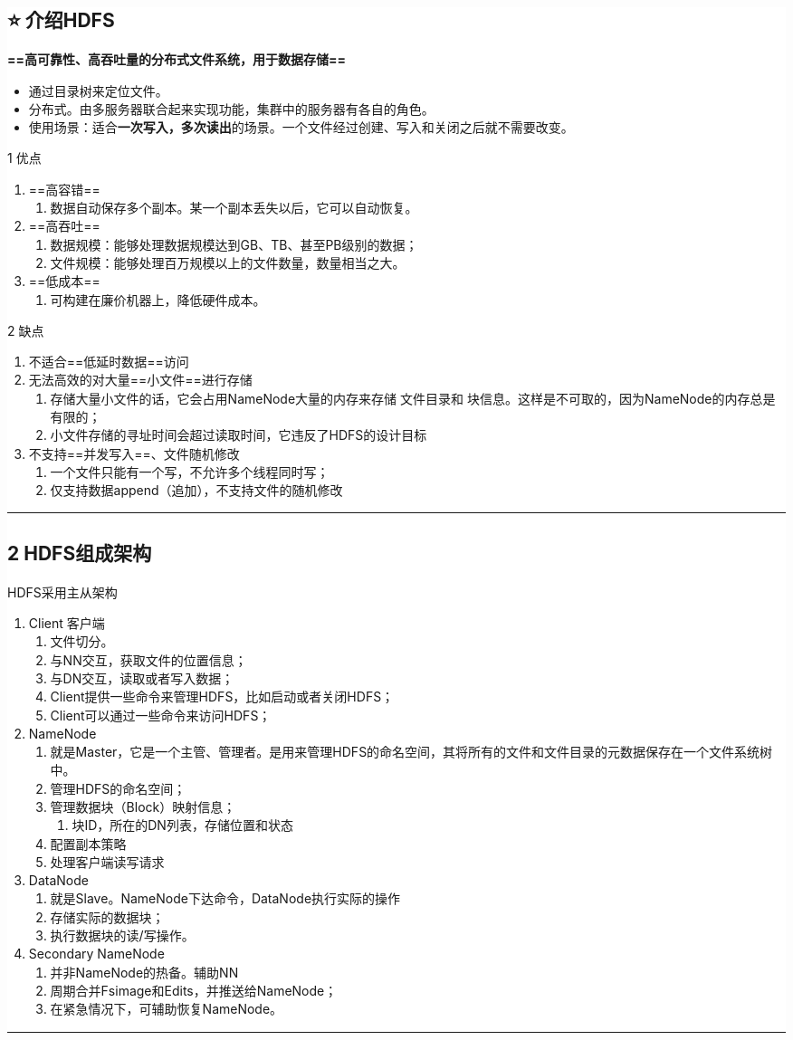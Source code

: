 
## ⭐ 介绍HDFS


**==高可靠性、高吞吐量的分布式文件系统，用于数据存储==**

- 通过目录树来定位文件。
- 分布式。由多服务器联合起来实现功能，集群中的服务器有各自的角色。
- 使用场景：适合**一次写入，多次读出**的场景。一个文件经过创建、写入和关闭之后就不需要改变。

1 优点
1. ==高容错==
	1. 数据自动保存多个副本。某一个副本丢失以后，它可以自动恢复。
2. ==高吞吐==
	1. 数据规模：能够处理数据规模达到GB、TB、甚至PB级别的数据；
	2. 文件规模：能够处理百万规模以上的文件数量，数量相当之大。
3. ==低成本==
	1. 可构建在廉价机器上，降低硬件成本。

2 缺点
1. 不适合==低延时数据==访问
2. 无法高效的对大量==小文件==进行存储
	1. 存储大量小文件的话，它会占用NameNode大量的内存来存储 文件目录和 块信息。这样是不可取的，因为NameNode的内存总是有限的；
	2. 小文件存储的寻址时间会超过读取时间，它违反了HDFS的设计目标
3. 不支持==并发写入==、文件随机修改
	1. 一个文件只能有一个写，不允许多个线程同时写；
	2. 仅支持数据append（追加），不支持文件的随机修改


---



## 2 HDFS组成架构


HDFS采用主从架构

1. Client 客户端
	1. 文件切分。
	2. 与NN交互，获取文件的位置信息；
	3. 与DN交互，读取或者写入数据；
	4. Client提供一些命令来管理HDFS，比如启动或者关闭HDFS；
	5. Client可以通过一些命令来访问HDFS；
2. NameNode
	1. 就是Master，它是一个主管、管理者。是用来管理HDFS的命名空间，其将所有的文件和文件目录的元数据保存在一个文件系统树中。
	2. 管理HDFS的命名空间；
	3. 管理数据块（Block）映射信息；
		1. 块ID，所在的DN列表，存储位置和状态
	4. 配置副本策略
	5. 处理客户端读写请求
3. DataNode
	1. 就是Slave。NameNode下达命令，DataNode执行实际的操作
	2. 存储实际的数据块；
	3. 执行数据块的读/写操作。
4. Secondary NameNode
	1. 并非NameNode的热备。辅助NN
	2. 周期合并Fsimage和Edits，并推送给NameNode；
	3. 在紧急情况下，可辅助恢复NameNode。

---
